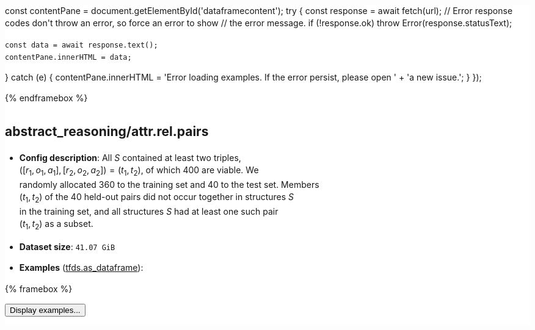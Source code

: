   const contentPane = document.getElementById('dataframecontent');
  try {
    const response = await fetch(url);
    // Error response codes don't throw an error, so force an error to show
    // the error message.
    if (!response.ok) throw Error(response.statusText);

    const data = await response.text();
    contentPane.innerHTML = data;
  } catch (e) {
    contentPane.innerHTML =
        'Error loading examples. If the error persist, please open '
        + 'a new issue.';
  }
});
</script>

{% endframebox %}



## abstract_reasoning/attr.rel.pairs

*   **Config description**: All $S$ contained at least two triples, \
    $([r_1,o_1,a_1],[r_2,o_2,a_2]) = (t_1, t_2)$, of which 400 are viable. We \
    randomly allocated 360 to the training set and 40 to the test set. Members \
    $(t_1, t_2)$ of the 40 held-out pairs did not occur together in structures
    $S$ \
    in the training set, and all structures $S$ had at least one such pair \
    $(t_1, t_2)$ as a subset.

*   **Dataset size**: `41.07 GiB`

*   **Examples**
    ([tfds.as_dataframe](https://www.tensorflow.org/datasets/api_docs/python/tfds/as_dataframe)):



{% framebox %}

<button id="displaydataframe">Display examples...</button>
<div id="dataframecontent" style="overflow-x:auto"></div>
<script>
const url = "https://storage.googleapis.com/tfds-data/visualization/dataframe/abstract_reasoning-attr.rel.pairs-1.0.0.html";
const dataButton = document.getElementById('displaydataframe');
dataButton.addEventListener('click', async () => {
  // Disable the button after clicking (dataframe loaded only once).
  dataButton.disabled = true;

  const contentPane = document.getElementById('dataframecontent');
  try {
    const response = await fetch(url);
    // Error response codes don't throw an error, so force an error to show
    // the error message.
    if (!response.ok) throw Error(response.statusText);
